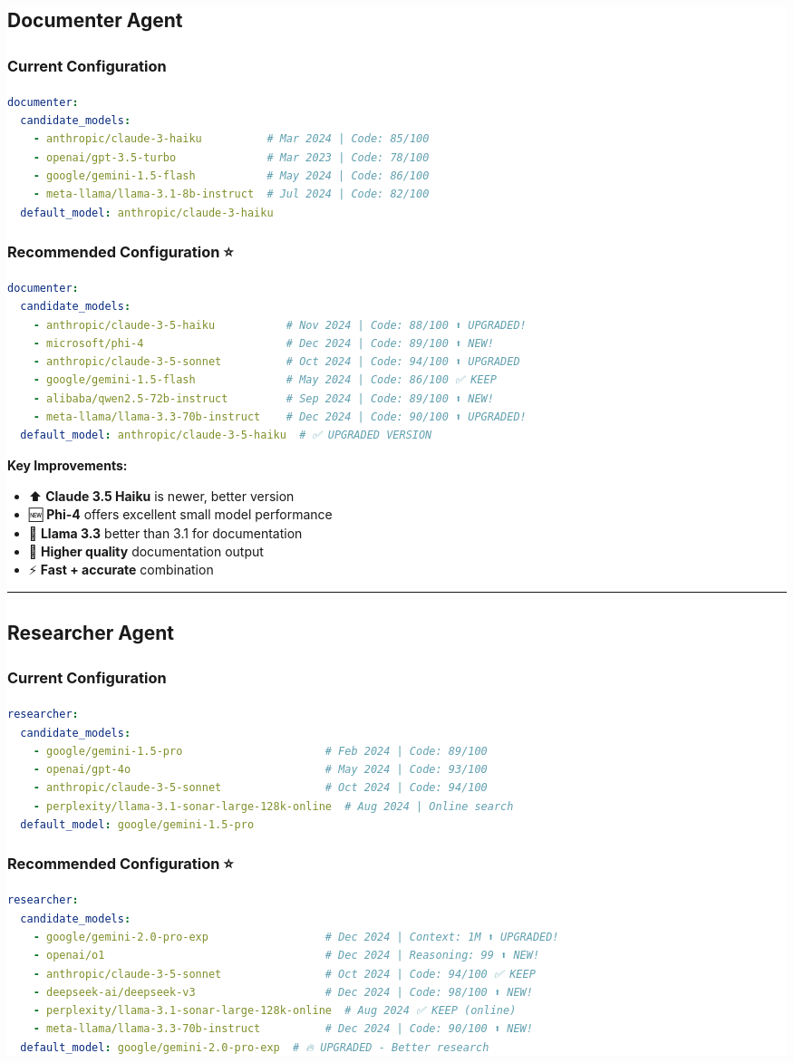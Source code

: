 
## Documenter Agent

### Current Configuration
```yaml
documenter:
  candidate_models:
    - anthropic/claude-3-haiku          # Mar 2024 | Code: 85/100
    - openai/gpt-3.5-turbo              # Mar 2023 | Code: 78/100
    - google/gemini-1.5-flash           # May 2024 | Code: 86/100
    - meta-llama/llama-3.1-8b-instruct  # Jul 2024 | Code: 82/100
  default_model: anthropic/claude-3-haiku
```

### Recommended Configuration ⭐
```yaml
documenter:
  candidate_models:
    - anthropic/claude-3-5-haiku           # Nov 2024 | Code: 88/100 ⬆️ UPGRADED!
    - microsoft/phi-4                      # Dec 2024 | Code: 89/100 ⬆️ NEW!
    - anthropic/claude-3-5-sonnet          # Oct 2024 | Code: 94/100 ⬆️ UPGRADED
    - google/gemini-1.5-flash              # May 2024 | Code: 86/100 ✅ KEEP
    - alibaba/qwen2.5-72b-instruct         # Sep 2024 | Code: 89/100 ⬆️ NEW!
    - meta-llama/llama-3.3-70b-instruct    # Dec 2024 | Code: 90/100 ⬆️ UPGRADED!
  default_model: anthropic/claude-3-5-haiku  # ✅ UPGRADED VERSION
```

**Key Improvements:**
- ⬆️ **Claude 3.5 Haiku** is newer, better version
- 🆕 **Phi-4** offers excellent small model performance
- 🎯 **Llama 3.3** better than 3.1 for documentation
- 📝 **Higher quality** documentation output
- ⚡ **Fast + accurate** combination

---

## Researcher Agent

### Current Configuration
```yaml
researcher:
  candidate_models:
    - google/gemini-1.5-pro                      # Feb 2024 | Code: 89/100
    - openai/gpt-4o                              # May 2024 | Code: 93/100
    - anthropic/claude-3-5-sonnet                # Oct 2024 | Code: 94/100
    - perplexity/llama-3.1-sonar-large-128k-online  # Aug 2024 | Online search
  default_model: google/gemini-1.5-pro
```

### Recommended Configuration ⭐
```yaml
researcher:
  candidate_models:
    - google/gemini-2.0-pro-exp                  # Dec 2024 | Context: 1M ⬆️ UPGRADED!
    - openai/o1                                  # Dec 2024 | Reasoning: 99 ⬆️ NEW!
    - anthropic/claude-3-5-sonnet                # Oct 2024 | Code: 94/100 ✅ KEEP
    - deepseek-ai/deepseek-v3                    # Dec 2024 | Code: 98/100 ⬆️ NEW!
    - perplexity/llama-3.1-sonar-large-128k-online  # Aug 2024 ✅ KEEP (online)
    - meta-llama/llama-3.3-70b-instruct          # Dec 2024 | Code: 90/100 ⬆️ NEW!
  default_model: google/gemini-2.0-pro-exp  # 🔥 UPGRADED - Better research
```
